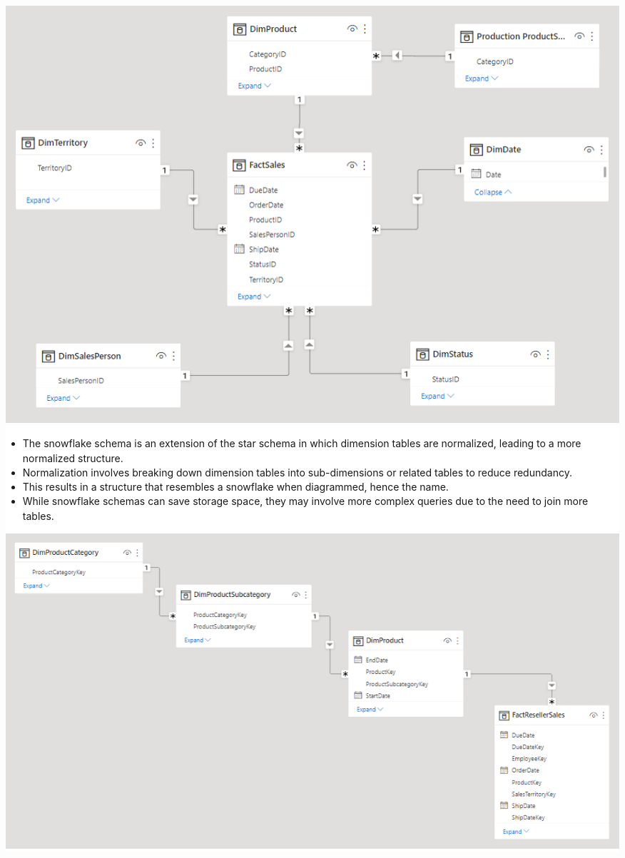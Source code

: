 ![Snowflake Schema Image](Images/Snowflake_Schema.png)

- The snowflake schema is an extension of the star schema in which dimension tables are normalized, leading to a more normalized structure.
- Normalization involves breaking down dimension tables into sub-dimensions or related tables to reduce redundancy.
- This results in a structure that resembles a snowflake when diagrammed, hence the name.
- While snowflake schemas can save storage space, they may involve more complex queries due to the need to join more tables.

![Snowflake Schema Image](Images/Snowflake_Schema2.png)

